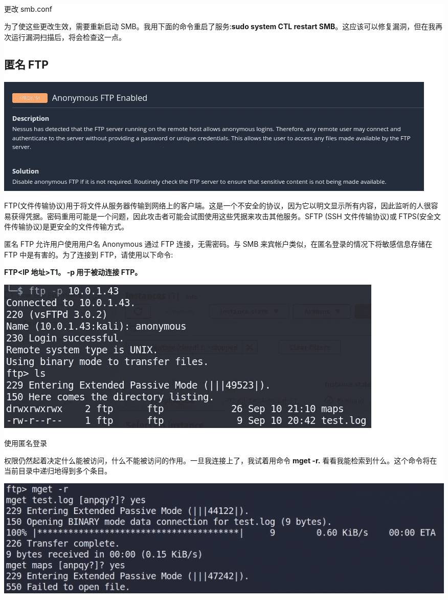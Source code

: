 更改 smb.conf

为了使这些更改生效，需要重新启动 SMB。我用下面的命令重启了服务:**sudo system CTL restart SMB**。这应该可以修复漏洞，但在我再次运行漏洞扫描后，将会检查这一点。

## 匿名 FTP

![](img/bba85ae5db9e9d8e497349cb1102a2d5.png)

FTP(文件传输协议)用于将文件从服务器传输到网络上的客户端。这是一个不安全的协议，因为它以明文显示所有内容，因此监听的人很容易获得凭据。密码重用可能是一个问题，因此攻击者可能会试图使用这些凭据来攻击其他服务。SFTP (SSH 文件传输协议)或 FTPS(安全文件传输协议)是更安全的文件传输方式。

匿名 FTP 允许用户使用用户名 Anonymous 通过 FTP 连接，无需密码。与 SMB 来宾帐户类似，在匿名登录的情况下将敏感信息存储在 FTP 中是有害的。为了连接到 FTP，请使用以下命令:

**FTP<IP 地址>T1。 **-p** 用于被动连接 FTP。**

![](img/d848845e8db5e654d78684e3f691b7eb.png)

使用匿名登录

权限仍然起着决定什么能被访问，什么不能被访问的作用。一旦我连接上了，我试着用命令 **mget -r.** 看看我能检索到什么。这个命令将在当前目录中递归地得到多个条目。

![](img/765ff552a1a3e44389ee4b61c223009a.png)
